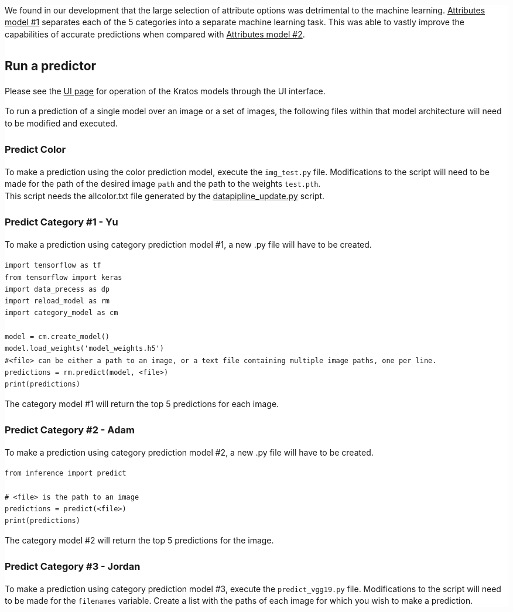 We found in our development that the large selection of attribute options was detrimental to the machine learning. [Attributes model #1](models.md#predict-attribute-1) separates each of the 5 categories into a separate machine learning task. This was able to vastly improve the capabilities of accurate predictions when compared with [Attributes model #2](models.md#predict-attribute-2).

## Run a predictor
Please see the [UI page](ui.md) for operation of the Kratos models through the UI interface.

To run a prediction of a single model over an image or a set of images, the following files within that model architecture will need to be modified and executed.

### Predict Color
To make a prediction using the color prediction model, execute the `img_test.py` file. Modifications to the script will need to be made for the path of the desired image `path` and the path to the weights `test.pth`.  
This script needs the allcolor.txt file generated by the [datapipline\_update.py](https://github.com/kratos-ai/Kratos/blob/master/color/datapipeline_update.py) script.

### Predict Category #1 - Yu
To make a prediction using category prediction model #1, a new .py file will have to be created.

    import tensorflow as tf
    from tensorflow import keras
    import data_precess as dp    
    import reload_model as rm
    import category_model as cm

    model = cm.create_model()
    model.load_weights('model_weights.h5')
	#<file> can be either a path to an image, or a text file containing multiple image paths, one per line.
    predictions = rm.predict(model, <file>)
    print(predictions)

The category model #1 will return the top 5 predictions for each image.

### Predict Category #2 - Adam
To make a prediction using category prediction model #2, a new .py file will have to be created.

    from inference import predict

    # <file> is the path to an image
    predictions = predict(<file>)
    print(predictions)


The category model #2 will return the top 5 predictions for the image.


### Predict Category #3 - Jordan
To make a prediction using category prediction model #3, execute the `predict_vgg19.py` file. Modifications to the script will need to be made for the `filenames` variable. Create a list with the paths of each image for which you wish to make a prediction.
